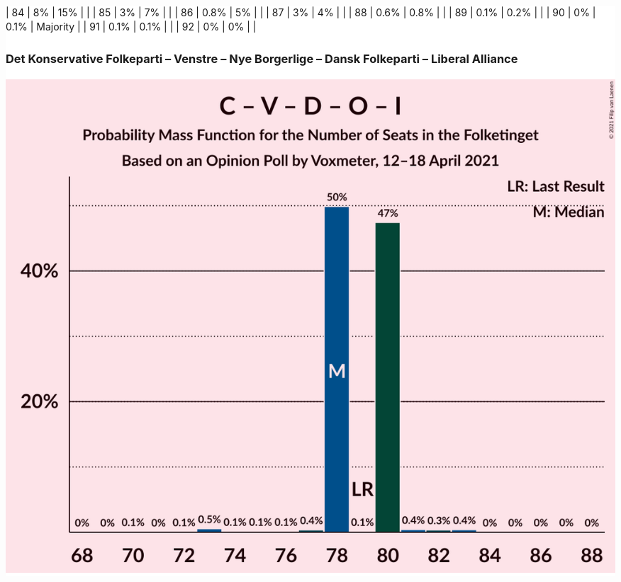 | 84 | 8% | 15% |  |
| 85 | 3% | 7% |  |
| 86 | 0.8% | 5% |  |
| 87 | 3% | 4% |  |
| 88 | 0.6% | 0.8% |  |
| 89 | 0.1% | 0.2% |  |
| 90 | 0% | 0.1% | Majority |
| 91 | 0.1% | 0.1% |  |
| 92 | 0% | 0% |  |

### Det Konservative Folkeparti – Venstre – Nye Borgerlige – Dansk Folkeparti – Liberal Alliance

![Graph with seats probability mass function not yet produced](2021-04-18-Voxmeter-coalitions-seats-pmf-c–v–d–o–i.png "Seats Probability Mass Function")

